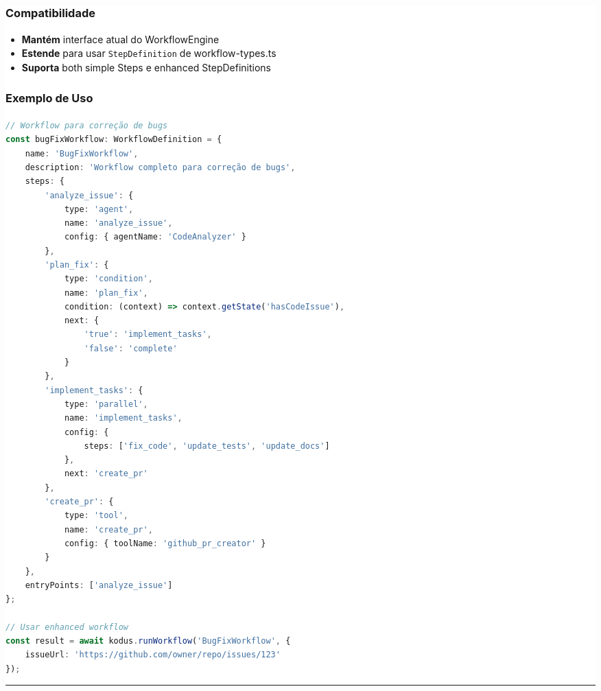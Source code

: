 ### **Compatibilidade**
- **Mantém** interface atual do WorkflowEngine
- **Estende** para usar `StepDefinition` de workflow-types.ts
- **Suporta** both simple Steps e enhanced StepDefinitions

### **Exemplo de Uso**

```typescript
// Workflow para correção de bugs
const bugFixWorkflow: WorkflowDefinition = {
    name: 'BugFixWorkflow',
    description: 'Workflow completo para correção de bugs',
    steps: {
        'analyze_issue': {
            type: 'agent',
            name: 'analyze_issue',
            config: { agentName: 'CodeAnalyzer' }
        },
        'plan_fix': {
            type: 'condition',
            name: 'plan_fix',
            condition: (context) => context.getState('hasCodeIssue'),
            next: { 
                'true': 'implement_tasks',
                'false': 'complete'
            }
        },
        'implement_tasks': {
            type: 'parallel',
            name: 'implement_tasks',
            config: {
                steps: ['fix_code', 'update_tests', 'update_docs']
            },
            next: 'create_pr'
        },
        'create_pr': {
            type: 'tool',
            name: 'create_pr',
            config: { toolName: 'github_pr_creator' }
        }
    },
    entryPoints: ['analyze_issue']
};

// Usar enhanced workflow
const result = await kodus.runWorkflow('BugFixWorkflow', {
    issueUrl: 'https://github.com/owner/repo/issues/123'
});
```

---
